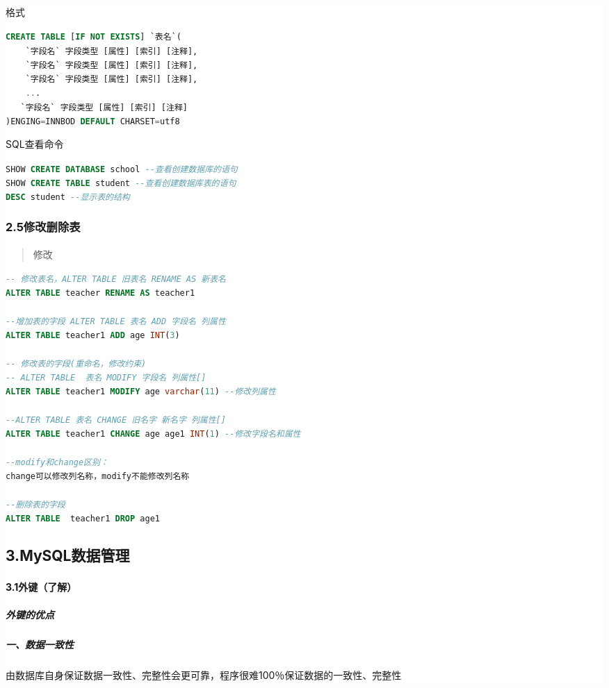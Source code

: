 格式

```sql
CREATE TABLE [IF NOT EXISTS] `表名`(
    `字段名` 字段类型 [属性] [索引] [注释],
    `字段名` 字段类型 [属性] [索引] [注释],
    `字段名` 字段类型 [属性] [索引] [注释],
    ...
   `字段名` 字段类型 [属性] [索引] [注释]
)ENGING=INNBOD DEFAULT CHARSET=utf8
```

SQL查看命令

```sql
SHOW CREATE DATABASE school --查看创建数据库的语句
SHOW CREATE TABLE student --查看创建数据库表的语句
DESC student --显示表的结构
```

### 2.5修改删除表

> 修改

```sql
-- 修改表名，ALTER TABLE 旧表名 RENAME AS 新表名
ALTER TABLE teacher RENAME AS teacher1

--增加表的字段 ALTER TABLE 表名 ADD 字段名 列属性
ALTER TABLE teacher1 ADD age INT(3)

-- 修改表的字段(重命名，修改约束)
-- ALTER TABLE  表名 MODIFY 字段名 列属性[]
ALTER TABLE teacher1 MODIFY age varchar(11)	--修改列属性

--ALTER TABLE 表名 CHANGE 旧名字 新名字 列属性[]
ALTER TABLE teacher1 CHANGE age age1 INT(1)	--修改字段名和属性

--modify和change区别：
change可以修改列名称，modify不能修改列名称

--删除表的字段
ALTER TABLE  teacher1 DROP age1
```

## 3.MySQL数据管理

#### 3.1外键（了解）

##### 外键的优点

##### 一、数据一致性

由数据库自身保证数据一致性、完整性会更可靠，程序很难100％保证数据的一致性、完整性
